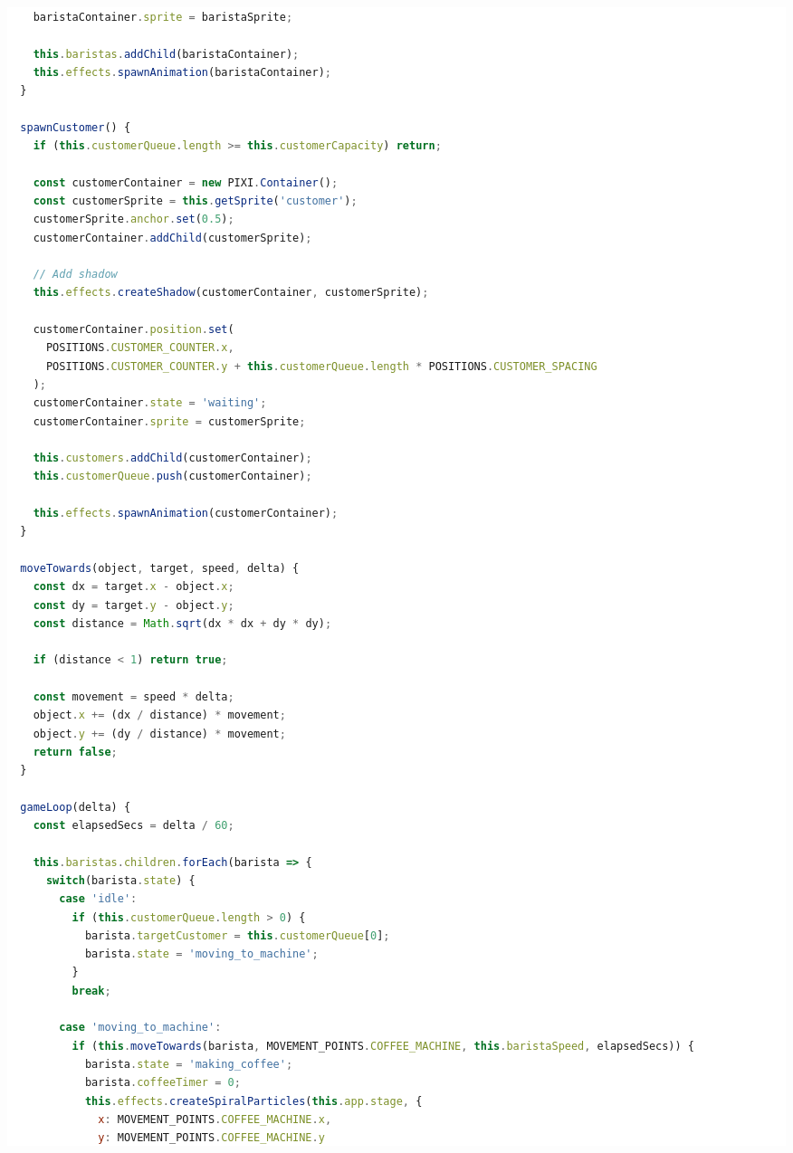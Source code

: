 ```javascript src/game/gameLogic.js
    baristaContainer.sprite = baristaSprite;

    this.baristas.addChild(baristaContainer);
    this.effects.spawnAnimation(baristaContainer);
  }

  spawnCustomer() {
    if (this.customerQueue.length >= this.customerCapacity) return;

    const customerContainer = new PIXI.Container();
    const customerSprite = this.getSprite('customer');
    customerSprite.anchor.set(0.5);
    customerContainer.addChild(customerSprite);
    
    // Add shadow
    this.effects.createShadow(customerContainer, customerSprite);

    customerContainer.position.set(
      POSITIONS.CUSTOMER_COUNTER.x,
      POSITIONS.CUSTOMER_COUNTER.y + this.customerQueue.length * POSITIONS.CUSTOMER_SPACING
    );
    customerContainer.state = 'waiting';
    customerContainer.sprite = customerSprite;

    this.customers.addChild(customerContainer);
    this.customerQueue.push(customerContainer);
    
    this.effects.spawnAnimation(customerContainer);
  }

  moveTowards(object, target, speed, delta) {
    const dx = target.x - object.x;
    const dy = target.y - object.y;
    const distance = Math.sqrt(dx * dx + dy * dy);
    
    if (distance < 1) return true;

    const movement = speed * delta;
    object.x += (dx / distance) * movement;
    object.y += (dy / distance) * movement;
    return false;
  }

  gameLoop(delta) {
    const elapsedSecs = delta / 60;

    this.baristas.children.forEach(barista => {
      switch(barista.state) {
        case 'idle':
          if (this.customerQueue.length > 0) {
            barista.targetCustomer = this.customerQueue[0];
            barista.state = 'moving_to_machine';
          }
          break;

        case 'moving_to_machine':
          if (this.moveTowards(barista, MOVEMENT_POINTS.COFFEE_MACHINE, this.baristaSpeed, elapsedSecs)) {
            barista.state = 'making_coffee';
            barista.coffeeTimer = 0;
            this.effects.createSpiralParticles(this.app.stage, {
              x: MOVEMENT_POINTS.COFFEE_MACHINE.x,
              y: MOVEMENT_POINTS.COFFEE_MACHINE.y
```